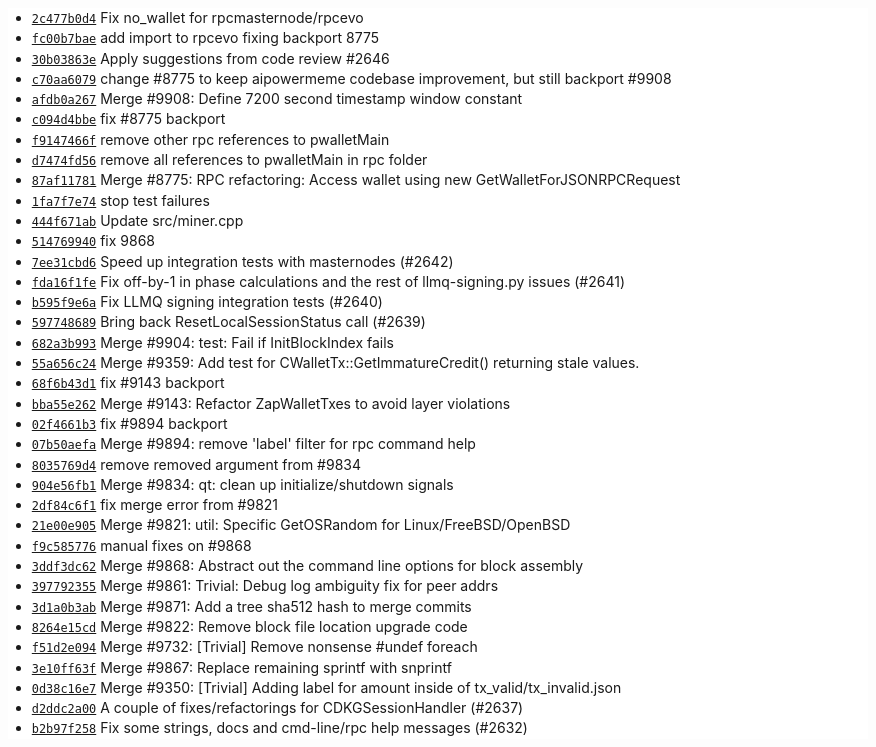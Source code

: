 - [`2c477b0d4`](https://github.com/aipowermeme/commit/2c477b0d4) Fix no_wallet for rpcmasternode/rpcevo
- [`fc00b7bae`](https://github.com/aipowermeme/commit/fc00b7bae) add import to rpcevo fixing backport 8775
- [`30b03863e`](https://github.com/aipowermeme/commit/30b03863e) Apply suggestions from code review #2646
- [`c70aa6079`](https://github.com/aipowermeme/commit/c70aa6079) change #8775 to keep aipowermeme codebase improvement, but still backport #9908
- [`afdb0a267`](https://github.com/aipowermeme/commit/afdb0a267) Merge #9908: Define 7200 second timestamp window constant
- [`c094d4bbe`](https://github.com/aipowermeme/commit/c094d4bbe) fix #8775 backport
- [`f9147466f`](https://github.com/aipowermeme/commit/f9147466f) remove other rpc references to pwalletMain
- [`d7474fd56`](https://github.com/aipowermeme/commit/d7474fd56) remove all references to pwalletMain in rpc folder
- [`87af11781`](https://github.com/aipowermeme/commit/87af11781) Merge #8775: RPC refactoring: Access wallet using new GetWalletForJSONRPCRequest
- [`1fa7f7e74`](https://github.com/aipowermeme/commit/1fa7f7e74) stop test failures
- [`444f671ab`](https://github.com/aipowermeme/commit/444f671ab) Update src/miner.cpp
- [`514769940`](https://github.com/aipowermeme/commit/514769940) fix 9868
- [`7ee31cbd6`](https://github.com/aipowermeme/commit/7ee31cbd6) Speed up integration tests with masternodes (#2642)
- [`fda16f1fe`](https://github.com/aipowermeme/commit/fda16f1fe) Fix off-by-1 in phase calculations and the rest of llmq-signing.py issues (#2641)
- [`b595f9e6a`](https://github.com/aipowermeme/commit/b595f9e6a) Fix LLMQ signing integration tests (#2640)
- [`597748689`](https://github.com/aipowermeme/commit/597748689) Bring back ResetLocalSessionStatus call (#2639)
- [`682a3b993`](https://github.com/aipowermeme/commit/682a3b993) Merge #9904: test: Fail if InitBlockIndex fails
- [`55a656c24`](https://github.com/aipowermeme/commit/55a656c24) Merge #9359: Add test for CWalletTx::GetImmatureCredit() returning stale values.
- [`68f6b43d1`](https://github.com/aipowermeme/commit/68f6b43d1) fix #9143 backport
- [`bba55e262`](https://github.com/aipowermeme/commit/bba55e262) Merge #9143: Refactor ZapWalletTxes to avoid layer violations
- [`02f4661b3`](https://github.com/aipowermeme/commit/02f4661b3) fix #9894 backport
- [`07b50aefa`](https://github.com/aipowermeme/commit/07b50aefa) Merge #9894: remove 'label' filter for rpc command help
- [`8035769d4`](https://github.com/aipowermeme/commit/8035769d4) remove removed argument from #9834
- [`904e56fb1`](https://github.com/aipowermeme/commit/904e56fb1) Merge #9834: qt: clean up initialize/shutdown signals
- [`2df84c6f1`](https://github.com/aipowermeme/commit/2df84c6f1) fix merge error from #9821
- [`21e00e905`](https://github.com/aipowermeme/commit/21e00e905) Merge #9821: util: Specific GetOSRandom for Linux/FreeBSD/OpenBSD
- [`f9c585776`](https://github.com/aipowermeme/commit/f9c585776) manual fixes on #9868
- [`3ddf3dc62`](https://github.com/aipowermeme/commit/3ddf3dc62) Merge #9868: Abstract out the command line options for block assembly
- [`397792355`](https://github.com/aipowermeme/commit/397792355) Merge #9861: Trivial: Debug log ambiguity fix for peer addrs
- [`3d1a0b3ab`](https://github.com/aipowermeme/commit/3d1a0b3ab) Merge #9871: Add a tree sha512 hash to merge commits
- [`8264e15cd`](https://github.com/aipowermeme/commit/8264e15cd) Merge #9822: Remove block file location upgrade code
- [`f51d2e094`](https://github.com/aipowermeme/commit/f51d2e094) Merge #9732: [Trivial] Remove nonsense #undef foreach
- [`3e10ff63f`](https://github.com/aipowermeme/commit/3e10ff63f) Merge #9867: Replace remaining sprintf with snprintf
- [`0d38c16e7`](https://github.com/aipowermeme/commit/0d38c16e7) Merge #9350: [Trivial] Adding label for amount inside of tx_valid/tx_invalid.json
- [`d2ddc2a00`](https://github.com/aipowermeme/commit/d2ddc2a00) A couple of fixes/refactorings for CDKGSessionHandler (#2637)
- [`b2b97f258`](https://github.com/aipowermeme/commit/b2b97f258) Fix some strings, docs and cmd-line/rpc help messages (#2632)